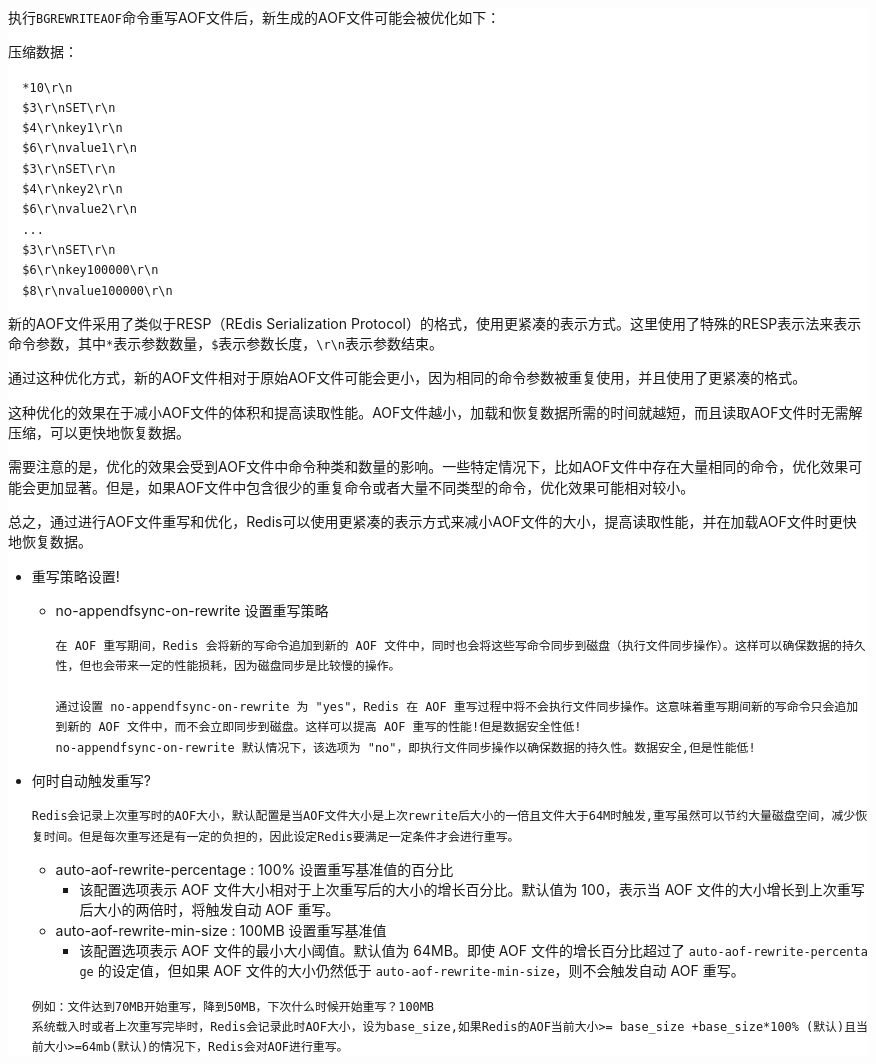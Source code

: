 执行`BGREWRITEAOF`命令重写AOF文件后，新生成的AOF文件可能会被优化如下：

压缩数据：

``` 
  *10\r\n
  $3\r\nSET\r\n
  $4\r\nkey1\r\n
  $6\r\nvalue1\r\n
  $3\r\nSET\r\n
  $4\r\nkey2\r\n
  $6\r\nvalue2\r\n
  ...
  $3\r\nSET\r\n
  $6\r\nkey100000\r\n
  $8\r\nvalue100000\r\n
```

新的AOF文件采用了类似于RESP（REdis Serialization Protocol）的格式，使用更紧凑的表示方式。这里使用了特殊的RESP表示法来表示命令参数，其中`*`表示参数数量，`$`表示参数长度，`\r\n`表示参数结束。

通过这种优化方式，新的AOF文件相对于原始AOF文件可能会更小，因为相同的命令参数被重复使用，并且使用了更紧凑的格式。

这种优化的效果在于减小AOF文件的体积和提高读取性能。AOF文件越小，加载和恢复数据所需的时间就越短，而且读取AOF文件时无需解压缩，可以更快地恢复数据。

需要注意的是，优化的效果会受到AOF文件中命令种类和数量的影响。一些特定情况下，比如AOF文件中存在大量相同的命令，优化效果可能会更加显著。但是，如果AOF文件中包含很少的重复命令或者大量不同类型的命令，优化效果可能相对较小。

总之，通过进行AOF文件重写和优化，Redis可以使用更紧凑的表示方式来减小AOF文件的大小，提高读取性能，并在加载AOF文件时更快地恢复数据。

- 重写策略设置!

  - no-appendfsync-on-rewrite 设置重写策略

    ``` 
    在 AOF 重写期间，Redis 会将新的写命令追加到新的 AOF 文件中，同时也会将这些写命令同步到磁盘（执行文件同步操作）。这样可以确保数据的持久性，但也会带来一定的性能损耗，因为磁盘同步是比较慢的操作。
    
    通过设置 no-appendfsync-on-rewrite 为 "yes"，Redis 在 AOF 重写过程中将不会执行文件同步操作。这意味着重写期间新的写命令只会追加到新的 AOF 文件中，而不会立即同步到磁盘。这样可以提高 AOF 重写的性能!但是数据安全性低!
    no-appendfsync-on-rewrite 默认情况下，该选项为 "no"，即执行文件同步操作以确保数据的持久性。数据安全,但是性能低! 
    ```

- 何时自动触发重写?

  ```纯文本
  Redis会记录上次重写时的AOF大小，默认配置是当AOF文件大小是上次rewrite后大小的一倍且文件大于64M时触发,重写虽然可以节约大量磁盘空间，减少恢复时间。但是每次重写还是有一定的负担的，因此设定Redis要满足一定条件才会进行重写。
  ```

  -   auto-aof-rewrite-percentage : 100% 设置重写基准值的百分比
      -   该配置选项表示 AOF 文件大小相对于上次重写后的大小的增长百分比。默认值为 100，表示当 AOF 文件的大小增长到上次重写后大小的两倍时，将触发自动 AOF 重写。
  -   auto-aof-rewrite-min-size : 100MB 设置重写基准值
      -   该配置选项表示 AOF 文件的最小大小阈值。默认值为 64MB。即使 AOF 文件的增长百分比超过了 `auto-aof-rewrite-percentage` 的设定值，但如果 AOF 文件的大小仍然低于 `auto-aof-rewrite-min-size`，则不会触发自动 AOF 重写。

  ```纯文本
  例如：文件达到70MB开始重写，降到50MB，下次什么时候开始重写？100MB
  系统载入时或者上次重写完毕时，Redis会记录此时AOF大小，设为base_size,如果Redis的AOF当前大小>= base_size +base_size*100% (默认)且当前大小>=64mb(默认)的情况下，Redis会对AOF进行重写。 
  ```
